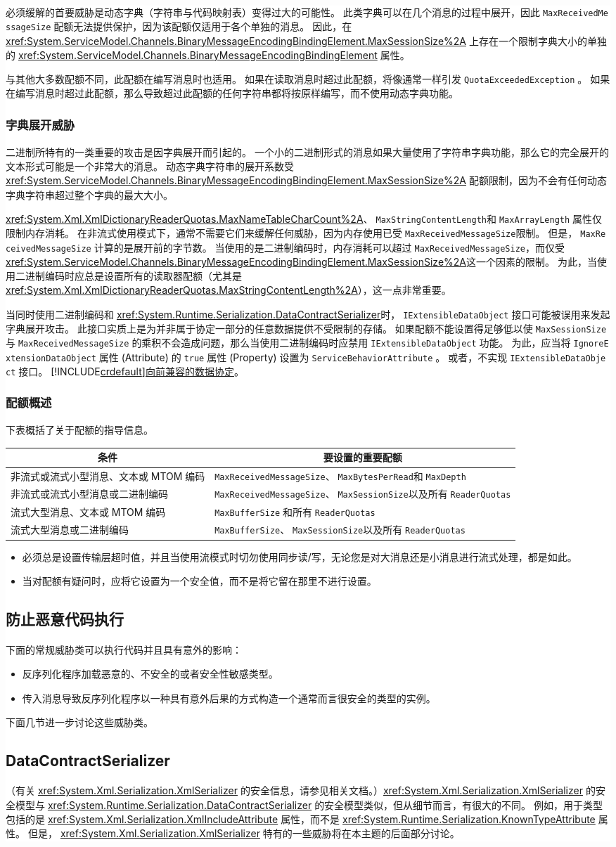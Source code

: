  必须缓解的首要威胁是动态字典（字符串与代码映射表）变得过大的可能性。 此类字典可以在几个消息的过程中展开，因此 `MaxReceivedMessageSize` 配额无法提供保护，因为该配额仅适用于各个单独的消息。 因此，在 <xref:System.ServiceModel.Channels.BinaryMessageEncodingBindingElement.MaxSessionSize%2A> 上存在一个限制字典大小的单独的 <xref:System.ServiceModel.Channels.BinaryMessageEncodingBindingElement> 属性。  
  
 与其他大多数配额不同，此配额在编写消息时也适用。 如果在读取消息时超过此配额，将像通常一样引发 `QuotaExceededException` 。 如果在编写消息时超过此配额，那么导致超过此配额的任何字符串都将按原样编写，而不使用动态字典功能。  
  
### <a name="dictionary-expansion-threats"></a>字典展开威胁  
 二进制所特有的一类重要的攻击是因字典展开而引起的。 一个小的二进制形式的消息如果大量使用了字符串字典功能，那么它的完全展开的文本形式可能是一个非常大的消息。 动态字典字符串的展开系数受 <xref:System.ServiceModel.Channels.BinaryMessageEncodingBindingElement.MaxSessionSize%2A> 配额限制，因为不会有任何动态字典字符串超过整个字典的最大大小。  
  
 <xref:System.Xml.XmlDictionaryReaderQuotas.MaxNameTableCharCount%2A>、 `MaxStringContentLength`和 `MaxArrayLength` 属性仅限制内存消耗。 在非流式使用模式下，通常不需要它们来缓解任何威胁，因为内存使用已受 `MaxReceivedMessageSize`限制。 但是， `MaxReceivedMessageSize` 计算的是展开前的字节数。 当使用的是二进制编码时，内存消耗可以超过 `MaxReceivedMessageSize`，而仅受 <xref:System.ServiceModel.Channels.BinaryMessageEncodingBindingElement.MaxSessionSize%2A>这一个因素的限制。 为此，当使用二进制编码时应总是设置所有的读取器配额（尤其是 <xref:System.Xml.XmlDictionaryReaderQuotas.MaxStringContentLength%2A>），这一点非常重要。  
  
 当同时使用二进制编码和 <xref:System.Runtime.Serialization.DataContractSerializer>时， `IExtensibleDataObject` 接口可能被误用来发起字典展开攻击。 此接口实质上是为并非属于协定一部分的任意数据提供不受限制的存储。 如果配额不能设置得足够低以使 `MaxSessionSize` 与 `MaxReceivedMessageSize` 的乘积不会造成问题，那么当使用二进制编码时应禁用 `IExtensibleDataObject` 功能。 为此，应当将 `IgnoreExtensionDataObject` 属性 (Attribute) 的 `true` 属性 (Property) 设置为 `ServiceBehaviorAttribute` 。 或者，不实现 `IExtensibleDataObject` 接口。 [!INCLUDE[crdefault](../../../../includes/crdefault-md.md)][向前兼容的数据协定](../../../../docs/framework/wcf/feature-details/forward-compatible-data-contracts.md)。  
  
### <a name="quotas-summary"></a>配额概述  
 下表概括了关于配额的指导信息。  
  
|条件|要设置的重要配额|  
|---------------|-----------------------------|  
|非流式或流式小型消息、文本或 MTOM 编码|`MaxReceivedMessageSize`、 `MaxBytesPerRead`和 `MaxDepth`|  
|非流式或流式小型消息或二进制编码|`MaxReceivedMessageSize`、 `MaxSessionSize`以及所有 `ReaderQuotas`|  
|流式大型消息、文本或 MTOM 编码|`MaxBufferSize` 和所有 `ReaderQuotas`|  
|流式大型消息或二进制编码|`MaxBufferSize`、 `MaxSessionSize`以及所有 `ReaderQuotas`|  
  
-   必须总是设置传输层超时值，并且当使用流模式时切勿使用同步读/写，无论您是对大消息还是小消息进行流式处理，都是如此。  
  
-   当对配额有疑问时，应将它设置为一个安全值，而不是将它留在那里不进行设置。  
  
## <a name="preventing-malicious-code-execution"></a>防止恶意代码执行  
 下面的常规威胁类可以执行代码并且具有意外的影响：  
  
-   反序列化程序加载恶意的、不安全的或者安全性敏感类型。  
  
-   传入消息导致反序列化程序以一种具有意外后果的方式构造一个通常而言很安全的类型的实例。  
  
 下面几节进一步讨论这些威胁类。  
  
## <a name="datacontractserializer"></a>DataContractSerializer  
 （有关 <xref:System.Xml.Serialization.XmlSerializer> 的安全信息，请参见相关文档。）<xref:System.Xml.Serialization.XmlSerializer> 的安全模型与 <xref:System.Runtime.Serialization.DataContractSerializer> 的安全模型类似，但从细节而言，有很大的不同。 例如，用于类型包括的是 <xref:System.Xml.Serialization.XmlIncludeAttribute> 属性，而不是 <xref:System.Runtime.Serialization.KnownTypeAttribute> 属性。 但是， <xref:System.Xml.Serialization.XmlSerializer> 特有的一些威胁将在本主题的后面部分讨论。  
  